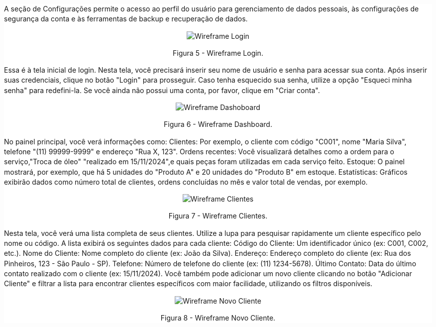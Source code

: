 A seção de Configurações permite o acesso ao perfil do usuário para gerenciamento de dados pessoais, às configurações de segurança da conta e às ferramentas de backup e recuperação de dados.

<p align="center">
<img src="./assets/Wireframe/Wire_Login.png" alt="Wireframe Login">
<p align="center"> 
Figura 5 - Wireframe Login.
</p>

Essa é à tela inicial de login. Nesta tela, você precisará inserir seu nome de usuário e senha para acessar sua conta. Após inserir suas credenciais, clique no botão "Login" para prosseguir. Caso tenha esquecido sua senha, utilize a opção "Esqueci minha senha" para redefini-la. Se você ainda não possui uma conta, por favor, clique em "Criar conta".

<p align="center">
<img src="./assets/Wireframe/Wire_Dashboard.png" alt="Wireframe Dashoboard">
<p align="center"> 
Figura 6 - Wireframe Dashboard.
</p>

No painel principal, você verá informações como:
Clientes: Por exemplo, o cliente com código "C001", nome "Maria Silva", telefone "(11) 99999-9999" e endereço "Rua X, 123".
Ordens recentes: Você visualizará detalhes como a ordem para o serviço,"Troca de óleo" "realizado em 15/11/2024",e quais peças foram utilizadas em cada serviço feito.
Estoque: O painel mostrará, por exemplo, que há 5 unidades do "Produto A" e 20 unidades do "Produto B" em estoque.
Estatísticas: Gráficos exibirão dados como número total de clientes, ordens concluídas no mês e valor total de vendas, por exemplo.

<p align="center">
<img src="./assets/Wireframe/Wire_Clientes.png" alt="Wireframe Clientes">
<p align="center"> 
Figura 7 - Wireframe Clientes.
</p>

Nesta tela, você verá uma lista completa de seus clientes. Utilize a lupa para pesquisar rapidamente um cliente específico pelo nome ou código. A lista exibirá os seguintes dados para cada cliente:
Código do Cliente: Um identificador único (ex: C001, C002, etc.).
Nome do Cliente: Nome completo do cliente (ex: João da Silva).
Endereço: Endereço completo do cliente (ex: Rua dos Pinheiros, 123 - São Paulo - SP).
Telefone: Número de telefone do cliente (ex: (11) 1234-5678).
Último Contato: Data do último contato realizado com o cliente (ex: 15/11/2024).
Você também pode adicionar um novo cliente clicando no botão "Adicionar Cliente" e filtrar a lista para encontrar clientes específicos com maior facilidade, utilizando os filtros disponíveis.

<p align="center">
<img src="./assets/Wireframe/Wire_NewClientes.png" alt="Wireframe Novo Cliente">
<p align="center"> 
Figura 8 - Wireframe Novo Cliente.
</p>
